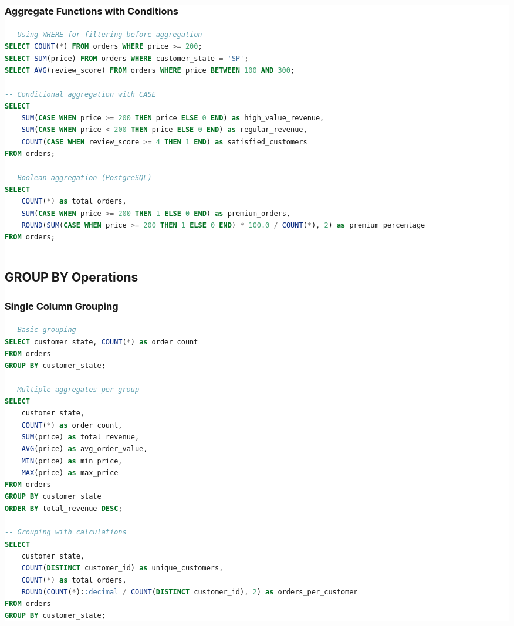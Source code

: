 ### Aggregate Functions with Conditions
```sql
-- Using WHERE for filtering before aggregation
SELECT COUNT(*) FROM orders WHERE price >= 200;
SELECT SUM(price) FROM orders WHERE customer_state = 'SP';
SELECT AVG(review_score) FROM orders WHERE price BETWEEN 100 AND 300;

-- Conditional aggregation with CASE
SELECT 
    SUM(CASE WHEN price >= 200 THEN price ELSE 0 END) as high_value_revenue,
    SUM(CASE WHEN price < 200 THEN price ELSE 0 END) as regular_revenue,
    COUNT(CASE WHEN review_score >= 4 THEN 1 END) as satisfied_customers
FROM orders;

-- Boolean aggregation (PostgreSQL)
SELECT 
    COUNT(*) as total_orders,
    SUM(CASE WHEN price >= 200 THEN 1 ELSE 0 END) as premium_orders,
    ROUND(SUM(CASE WHEN price >= 200 THEN 1 ELSE 0 END) * 100.0 / COUNT(*), 2) as premium_percentage
FROM orders;
```

---

## GROUP BY Operations

### Single Column Grouping
```sql
-- Basic grouping
SELECT customer_state, COUNT(*) as order_count
FROM orders
GROUP BY customer_state;

-- Multiple aggregates per group
SELECT 
    customer_state,
    COUNT(*) as order_count,
    SUM(price) as total_revenue,
    AVG(price) as avg_order_value,
    MIN(price) as min_price,
    MAX(price) as max_price
FROM orders
GROUP BY customer_state
ORDER BY total_revenue DESC;

-- Grouping with calculations
SELECT 
    customer_state,
    COUNT(DISTINCT customer_id) as unique_customers,
    COUNT(*) as total_orders,
    ROUND(COUNT(*)::decimal / COUNT(DISTINCT customer_id), 2) as orders_per_customer
FROM orders
GROUP BY customer_state;
```
